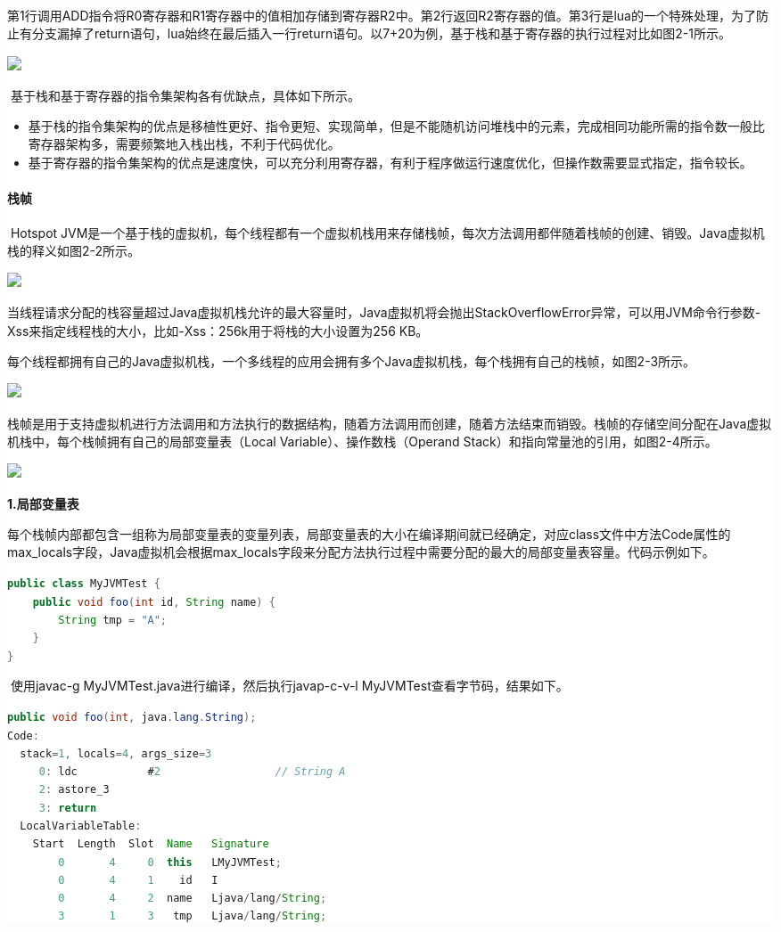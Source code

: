 ​	第1行调用ADD指令将R0寄存器和R1寄存器中的值相加存储到寄存器R2中。第2行返回R2寄存器的值。第3行是lua的一个特殊处理，为了防止有分支漏掉了return语句，lua始终在最后插入一行return语句。
​	以7+20为例，基于栈和基于寄存器的执行过程对比如图2-1所示。

![](https://pic.imgdb.cn/item/619f50472ab3f51d911e1be3.jpg)

​	基于栈和基于寄存器的指令集架构各有优缺点，具体如下所示。

* 基于栈的指令集架构的优点是移植性更好、指令更短、实现简单，但是不能随机访问堆栈中的元素，完成相同功能所需的指令数一般比寄存器架构多，需要频繁地入栈出栈，不利于代码优化。
* 基于寄存器的指令集架构的优点是速度快，可以充分利用寄存器，有利于程序做运行速度优化，但操作数需要显式指定，指令较长。

#### 栈帧

​	Hotspot JVM是一个基于栈的虚拟机，每个线程都有一个虚拟机栈用来存储栈帧，每次方法调用都伴随着栈帧的创建、销毁。Java虚拟机栈的释义如图2-2所示。

![](https://pic.imgdb.cn/item/619f508f2ab3f51d911e4f95.jpg)

​	当线程请求分配的栈容量超过Java虚拟机栈允许的最大容量时，Java虚拟机将会抛出StackOverflowError异常，可以用JVM命令行参数-Xss来指定线程栈的大小，比如-Xss：256k用于将栈的大小设置为256 KB。

​	每个线程都拥有自己的Java虚拟机栈，一个多线程的应用会拥有多个Java虚拟机栈，每个栈拥有自己的栈帧，如图2-3所示。

![](https://pic.imgdb.cn/item/619f51192ab3f51d911eacc4.jpg)

​	栈帧是用于支持虚拟机进行方法调用和方法执行的数据结构，随着方法调用而创建，随着方法结束而销毁。栈帧的存储空间分配在Java虚拟机栈中，每个栈帧拥有自己的局部变量表（Local Variable）、操作数栈（Operand Stack）和指向常量池的引用，如图2-4所示。

![](https://pic.imgdb.cn/item/619f513f2ab3f51d911eba8c.jpg)

**1.局部变量表**

​	每个栈帧内部都包含一组称为局部变量表的变量列表，局部变量表的大小在编译期间就已经确定，对应class文件中方法Code属性的max_locals字段，Java虚拟机会根据max_locals字段来分配方法执行过程中需要分配的最大的局部变量表容量。代码示例如下。

```java
public class MyJVMTest {
    public void foo(int id, String name) {
        String tmp = "A";
    }
}
```

​	使用javac-g MyJVMTest.java进行编译，然后执行javap-c-v-l MyJVMTest查看字节码，结果如下。

```java
public void foo(int, java.lang.String);
Code:
  stack=1, locals=4, args_size=3
     0: ldc           #2                  // String A
     2: astore_3
     3: return
  LocalVariableTable:
    Start  Length  Slot  Name   Signature
        0       4     0  this   LMyJVMTest;
        0       4     1    id   I
        0       4     2  name   Ljava/lang/String;
        3       1     3   tmp   Ljava/lang/String;
```
